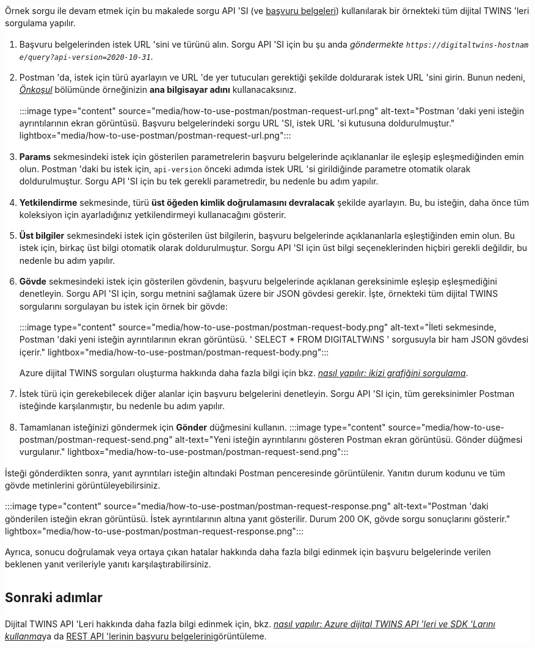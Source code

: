 Örnek sorgu ile devam etmek için bu makalede sorgu API 'SI (ve [başvuru belgeleri](/rest/api/digital-twins/dataplane/query/querytwins)) kullanılarak bir örnekteki tüm dijital TWINS 'leri sorgulama yapılır.

1. Başvuru belgelerinden istek URL 'sini ve türünü alın. Sorgu API 'SI için bu şu anda *göndermekte `https://digitaltwins-hostname/query?api-version=2020-10-31`*.
1. Postman 'da, istek için türü ayarlayın ve URL 'de yer tutucuları gerektiği şekilde doldurarak istek URL 'sini girin. Bunun nedeni, [*Önkoşul*](#prerequisites) bölümünde örneğinizin **ana bilgisayar adını** kullanacaksınız.
    
   :::image type="content" source="media/how-to-use-postman/postman-request-url.png" alt-text="Postman 'daki yeni isteğin ayrıntılarının ekran görüntüsü. Başvuru belgelerindeki sorgu URL 'SI, istek URL 'si kutusuna doldurulmuştur." lightbox="media/how-to-use-postman/postman-request-url.png":::
    
1. **Params** sekmesindeki istek için gösterilen parametrelerin başvuru belgelerinde açıklananlar ile eşleşip eşleşmediğinden emin olun. Postman 'daki bu istek için, `api-version` önceki adımda istek URL 'si girildiğinde parametre otomatik olarak doldurulmuştur. Sorgu API 'SI için bu tek gerekli parametredir, bu nedenle bu adım yapılır.
1. **Yetkilendirme** sekmesinde, türü **üst öğeden kimlik doğrulamasını devralacak** şekilde ayarlayın. Bu, bu isteğin, daha önce tüm koleksiyon için ayarladığınız yetkilendirmeyi kullanacağını gösterir.
1. **Üst bilgiler** sekmesindeki istek için gösterilen üst bilgilerin, başvuru belgelerinde açıklananlarla eşleştiğinden emin olun. Bu istek için, birkaç üst bilgi otomatik olarak doldurulmuştur. Sorgu API 'SI için üst bilgi seçeneklerinden hiçbiri gerekli değildir, bu nedenle bu adım yapılır.
1. **Gövde** sekmesindeki istek için gösterilen gövdenin, başvuru belgelerinde açıklanan gereksinimle eşleşip eşleşmediğini denetleyin. Sorgu API 'SI için, sorgu metnini sağlamak üzere bir JSON gövdesi gerekir. İşte, örnekteki tüm dijital TWINS sorgularını sorgulayan bu istek için örnek bir gövde:

   :::image type="content" source="media/how-to-use-postman/postman-request-body.png" alt-text="İleti sekmesinde, Postman 'daki yeni isteğin ayrıntılarının ekran görüntüsü. ' SELECT * FROM DIGITALTWıNS ' sorgusuyla bir ham JSON gövdesi içerir." lightbox="media/how-to-use-postman/postman-request-body.png":::

   Azure dijital TWINS sorguları oluşturma hakkında daha fazla bilgi için bkz. [*nasıl yapılır: ikizi grafiğini sorgulama*](how-to-query-graph.md).

1. İstek türü için gerekebilecek diğer alanlar için başvuru belgelerini denetleyin. Sorgu API 'SI için, tüm gereksinimler Postman isteğinde karşılanmıştır, bu nedenle bu adım yapılır.
1. Tamamlanan isteğinizi göndermek için **Gönder** düğmesini kullanın.
   :::image type="content" source="media/how-to-use-postman/postman-request-send.png" alt-text="Yeni isteğin ayrıntılarını gösteren Postman ekran görüntüsü. Gönder düğmesi vurgulanır." lightbox="media/how-to-use-postman/postman-request-send.png":::

İsteği gönderdikten sonra, yanıt ayrıntıları isteğin altındaki Postman penceresinde görüntülenir. Yanıtın durum kodunu ve tüm gövde metinlerini görüntüleyebilirsiniz.

:::image type="content" source="media/how-to-use-postman/postman-request-response.png" alt-text="Postman 'daki gönderilen isteğin ekran görüntüsü. İstek ayrıntılarının altına yanıt gösterilir. Durum 200 OK, gövde sorgu sonuçlarını gösterir." lightbox="media/how-to-use-postman/postman-request-response.png":::

Ayrıca, sonucu doğrulamak veya ortaya çıkan hatalar hakkında daha fazla bilgi edinmek için başvuru belgelerinde verilen beklenen yanıt verileriyle yanıtı karşılaştırabilirsiniz.

## <a name="next-steps"></a>Sonraki adımlar

Dijital TWINS API 'Leri hakkında daha fazla bilgi edinmek için, bkz. [*nasıl yapılır: Azure dijital TWINS API 'leri ve SDK 'Larını kullanma*](how-to-use-apis-sdks.md)ya da [REST API 'lerinin başvuru belgelerini](/rest/api/azure-digitaltwins/)görüntüleme.
